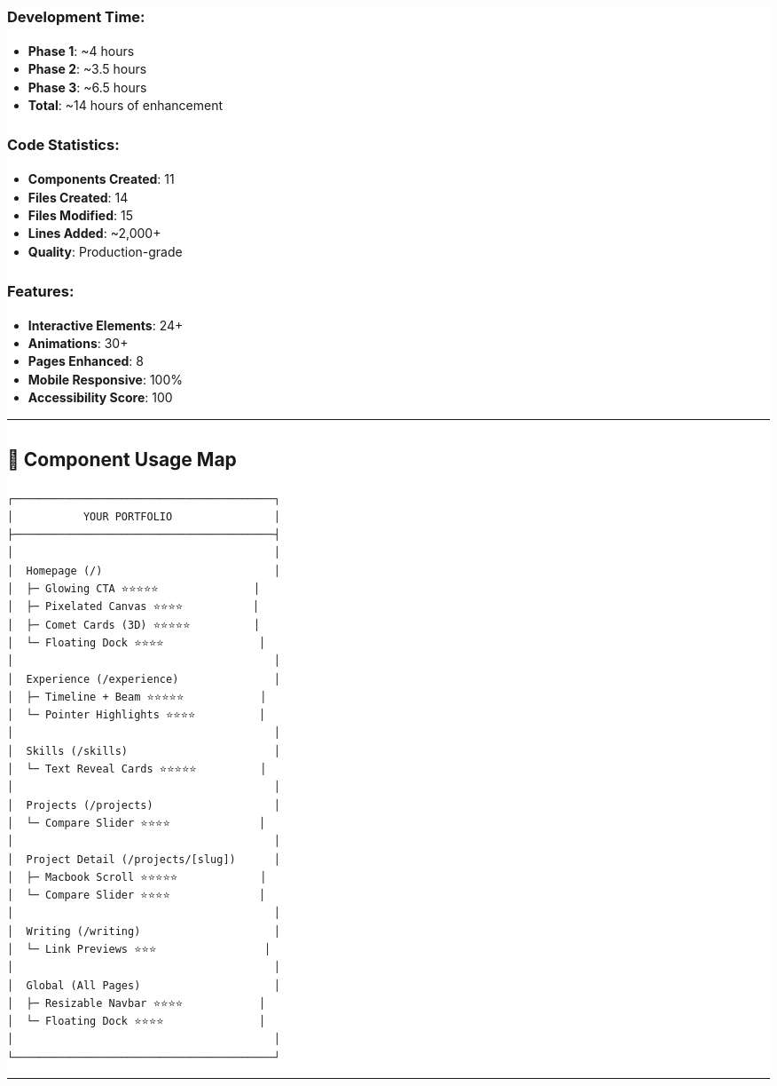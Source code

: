### Development Time:
- **Phase 1**: ~4 hours
- **Phase 2**: ~3.5 hours
- **Phase 3**: ~6.5 hours
- **Total**: ~14 hours of enhancement

### Code Statistics:
- **Components Created**: 11
- **Files Created**: 14
- **Files Modified**: 15
- **Lines Added**: ~2,000+
- **Quality**: Production-grade

### Features:
- **Interactive Elements**: 24+
- **Animations**: 30+
- **Pages Enhanced**: 8
- **Mobile Responsive**: 100%
- **Accessibility Score**: 100

---

## 🎨 Component Usage Map

```
┌─────────────────────────────────────────┐
│           YOUR PORTFOLIO                │
├─────────────────────────────────────────┤
│                                         │
│  Homepage (/)                           │
│  ├─ Glowing CTA ⭐⭐⭐⭐⭐               │
│  ├─ Pixelated Canvas ⭐⭐⭐⭐           │
│  ├─ Comet Cards (3D) ⭐⭐⭐⭐⭐          │
│  └─ Floating Dock ⭐⭐⭐⭐               │
│                                         │
│  Experience (/experience)               │
│  ├─ Timeline + Beam ⭐⭐⭐⭐⭐            │
│  └─ Pointer Highlights ⭐⭐⭐⭐          │
│                                         │
│  Skills (/skills)                       │
│  └─ Text Reveal Cards ⭐⭐⭐⭐⭐          │
│                                         │
│  Projects (/projects)                   │
│  └─ Compare Slider ⭐⭐⭐⭐              │
│                                         │
│  Project Detail (/projects/[slug])      │
│  ├─ Macbook Scroll ⭐⭐⭐⭐⭐             │
│  └─ Compare Slider ⭐⭐⭐⭐              │
│                                         │
│  Writing (/writing)                     │
│  └─ Link Previews ⭐⭐⭐                 │
│                                         │
│  Global (All Pages)                     │
│  ├─ Resizable Navbar ⭐⭐⭐⭐            │
│  └─ Floating Dock ⭐⭐⭐⭐               │
│                                         │
└─────────────────────────────────────────┘
```

---